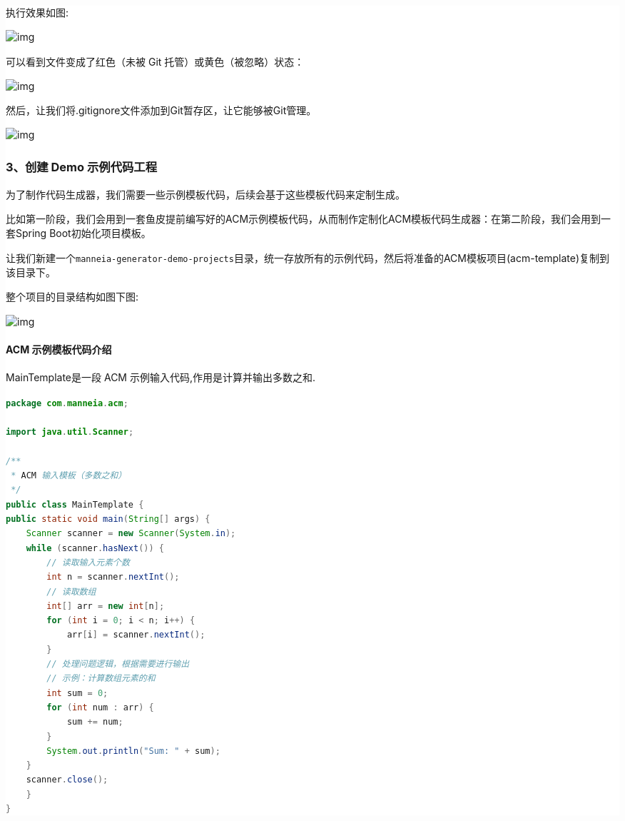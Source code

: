 执行效果如图:

![img](https://yligd3y4pd.feishu.cn/space/api/box/stream/download/asynccode/?code=YWMwYjFhNmIxMzg4YTI5MDYyZDA3NDhiYmJkOWZkYWJfM3U3UVZFWGxsVDQybmtMQ2NnQ0tUUjRsdEJnWnRMSDRfVG9rZW46RkNrdGJEUld3b3AzQ3B4cmhpeGN1RXYxbnphXzE3MTEwNzgxNzk6MTcxMTA4MTc3OV9WNA)

可以看到文件变成了红色（未被 Git 托管）或黄色（被忽略）状态：

![img](https://yligd3y4pd.feishu.cn/space/api/box/stream/download/asynccode/?code=YmU3N2JkYzc5ZWUxNTQ3YjQ3OGY3MzM5YWQxNTQ2ODZfQU9pczRrTUYxSm1VQjNQMjhvaktzYkI2M2pEMkg2dFFfVG9rZW46S3g4bmJPSzlBb3NqZ1R4QTdWUWNqU0lybmRlXzE3MTEwNzgxNzk6MTcxMTA4MTc3OV9WNA)

然后，让我们将.gitignore文件添加到Git暂存区，让它能够被Git管理。

![img](https://yligd3y4pd.feishu.cn/space/api/box/stream/download/asynccode/?code=ZTkxMDIxNjk4MTk0Y2QxYWFhZTViNzJlZTExMWJmMWNfbDBKOVR4NlZtWFUxV0RXQ1ZjMFJuSVJBNTFjQkp2Q05fVG9rZW46RzJaT2JwOW9Hb0Fvem54dk92OWN2NGFMbmpNXzE3MTEwNzgxNzk6MTcxMTA4MTc3OV9WNA)

### 3、创建 Demo 示例代码工程

为了制作代码生成器，我们需要一些示例模板代码，后续会基于这些模板代码来定制生成。

比如第一阶段，我们会用到一套鱼皮提前编写好的ACM示例模板代码，从而制作定制化ACM模板代码生成器：在第二阶段，我们会用到一套Spring Boot初始化项目模板。

让我们新建一个`manneia-generator-demo-projects`目录，统一存放所有的示例代码，然后将准备的ACM模板项目(acm-template)复制到该目录下。

整个项目的目录结构如图下图:

![img](https://yligd3y4pd.feishu.cn/space/api/box/stream/download/asynccode/?code=MjFmNjk4ZjZmYTZkMmI3MDRmY2UzYmJlYTEzNzM4MWZfaWNPZjluZXl3YnFWbjhNMEY4c3phNnFDVGYzbEdMR3NfVG9rZW46WWx6c2JPT0o0b0N6RW94bTlaVGNOT1g5bjZkXzE3MTEwNzgxNzk6MTcxMTA4MTc3OV9WNA)

#### ACM 示例模板代码介绍

MainTemplate是一段 ACM 示例输入代码,作用是计算并输出多数之和.

```Java
package com.manneia.acm;

import java.util.Scanner;

/**
 * ACM 输入模板（多数之和）
 */
public class MainTemplate {
public static void main(String[] args) {
    Scanner scanner = new Scanner(System.in);
    while (scanner.hasNext()) {
        // 读取输入元素个数
        int n = scanner.nextInt();
        // 读取数组
        int[] arr = new int[n];
        for (int i = 0; i < n; i++) {
            arr[i] = scanner.nextInt();
        }
        // 处理问题逻辑，根据需要进行输出
        // 示例：计算数组元素的和
        int sum = 0;
        for (int num : arr) {
            sum += num;
        }
        System.out.println("Sum: " + sum);
    }
    scanner.close();
    }
}
```
